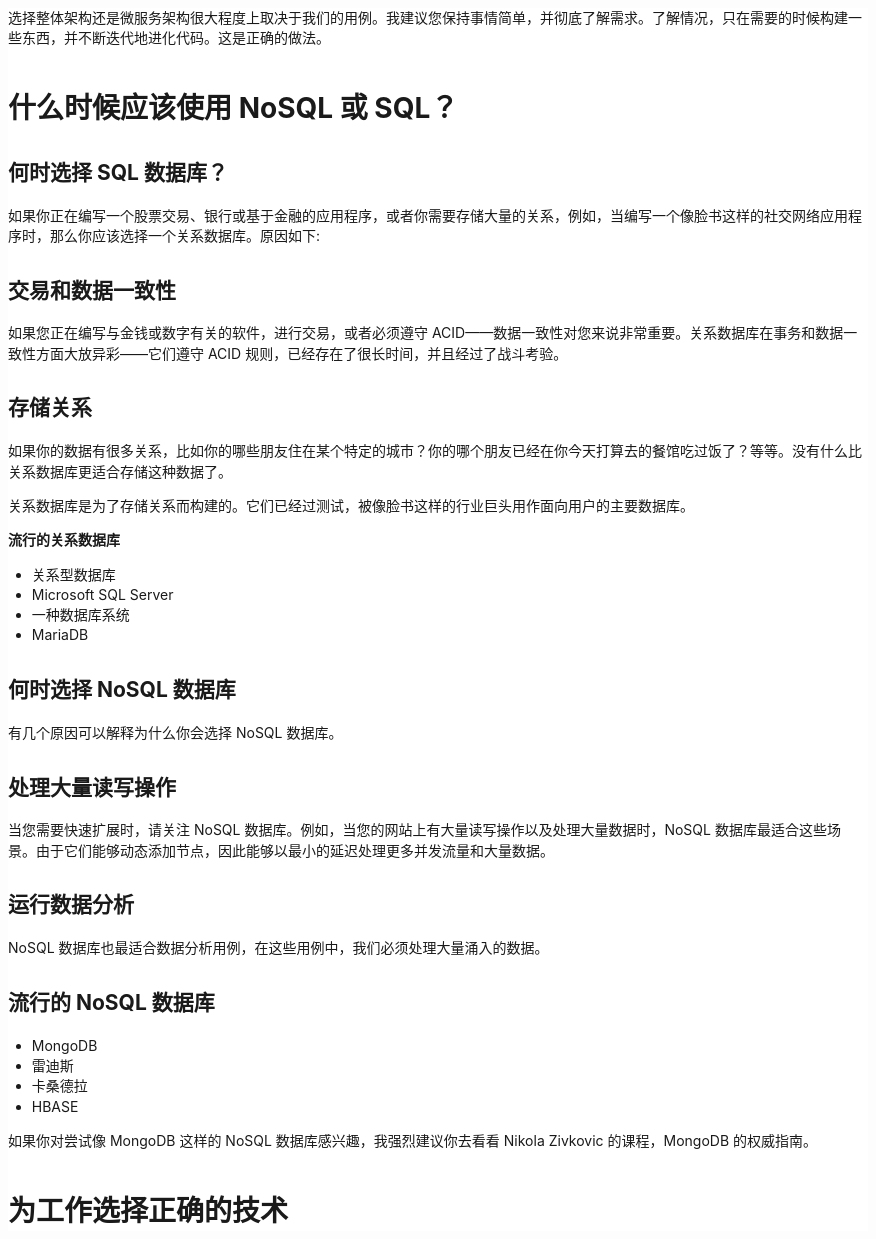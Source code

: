 选择整体架构还是微服务架构很大程度上取决于我们的用例。我建议您保持事情简单，并彻底了解需求。了解情况，只在需要的时候构建一些东西，并不断迭代地进化代码。这是正确的做法。

# 什么时候应该使用 NoSQL 或 SQL？

## 何时选择 SQL 数据库？

如果你正在编写一个股票交易、银行或基于金融的应用程序，或者你需要存储大量的关系，例如，当编写一个像脸书这样的社交网络应用程序时，那么你应该选择一个关系数据库。原因如下:

## **交易和数据一致性**

如果您正在编写与金钱或数字有关的软件，进行交易，或者必须遵守 ACID——数据一致性对您来说非常重要。关系数据库在事务和数据一致性方面大放异彩——它们遵守 ACID 规则，已经存在了很长时间，并且经过了战斗考验。

## **存储关系**

如果你的数据有很多关系，比如你的哪些朋友住在某个特定的城市？你的哪个朋友已经在你今天打算去的餐馆吃过饭了？等等。没有什么比关系数据库更适合存储这种数据了。

关系数据库是为了存储关系而构建的。它们已经过测试，被像脸书这样的行业巨头用作面向用户的主要数据库。

**流行的关系数据库**

*   关系型数据库
*   Microsoft SQL Server
*   一种数据库系统
*   MariaDB

## 何时选择 NoSQL 数据库

有几个原因可以解释为什么你会选择 NoSQL 数据库。

## **处理大量读写操作**

当您需要快速扩展时，请关注 NoSQL 数据库。例如，当您的网站上有大量读写操作以及处理大量数据时，NoSQL 数据库最适合这些场景。由于它们能够动态添加节点，因此能够以最小的延迟处理更多并发流量和大量数据。

## **运行数据分析**

NoSQL 数据库也最适合数据分析用例，在这些用例中，我们必须处理大量涌入的数据。

## **流行的 NoSQL 数据库**

*   MongoDB
*   雷迪斯
*   卡桑德拉
*   HBASE

如果你对尝试像 MongoDB 这样的 NoSQL 数据库感兴趣，我强烈建议你去看看 Nikola Zivkovic 的课程，MongoDB 的权威指南。

# 为工作选择正确的技术
